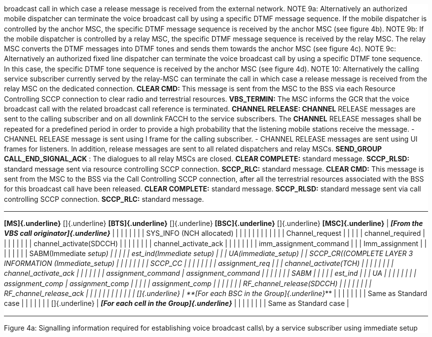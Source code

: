 broadcast call in which case a release message is received from the external
network.
NOTE 9a: Alternatively an authorized mobile dispatcher can terminate the voice
broadcast call by using a specific DTMF message sequence. If the mobile
dispatcher is controlled by the anchor MSC, the specific DTMF message sequence
is received by the anchor MSC (see figure 4b).
NOTE 9b: If the mobile dispatcher is controlled by a relay MSC, the specific
DTMF message sequence is received by the relay MSC. The relay MSC converts the
DTMF messages into DTMF tones and sends them towards the anchor MSC (see
figure 4c).
NOTE 9c: Alternatively an authorized fixed line dispatcher can terminate the
voice broadcast call by using a specific DTMF tone sequence. In this case, the
specific DTMF tone sequence is received by the anchor MSC (see figure 4d).
NOTE 10: Alternatively the calling service subscriber currently served by the
relay-MSC can terminate the call in which case a release message is received
from the relay MSC on the dedicated connection.
**CLEAR CMD:** This message is sent from the MSC to the BSS via each Resource
Controlling SCCP connection to clear radio and terrestrial resources.
**VBS_TERMIN:** The MSC informs the GCR that the voice broadcast call with the
related broadcast call reference is terminated.
**CHANNEL RELEASE: CHANNEL** RELEASE messages are sent to the calling
subscriber and on all downlink FACCH to the service subscribers. The
**CHANNEL** RELEASE messages shall be repeated for a predefined period in
order to provide a high probability that the listening mobile stations receive
the message.
\- CHANNEL RELEASE message is sent using I frame for the calling subscriber.
\- CHANNEL RELEASE messages are sent using UI frames for listeners.
In addition, release messages are sent to all related dispatchers and relay
MSCs.
**SEND_GROUP CALL_END_SIGNAL_ACK** : The dialogues to all relay MSCs are
closed.
**CLEAR COMPLETE:** standard message.
**SCCP_RLSD:** standard message sent via resource controlling SCCP connection.
**SCCP_RLC:** standard message.
**CLEAR CMD:** This message is sent from the MSC to the BSS via the Call
Controlling SCCP connection, after all the terrestrial resources associated
with the BSS for this broadcast call have been released.
**CLEAR COMPLETE:** standard message.
**SCCP_RLSD:** standard message sent via call controlling SCCP connection.
**SCCP_RLC:** standard message.
* * *
**[MS]{.underline}** []{.underline} **[BTS]{.underline}** []{.underline}
**[BSC]{.underline}** []{.underline} **[MSC]{.underline}** \| **_[From the VBS
call originator]{.underline}_** \| \| \| \| \| \| \| \| SYS_INFO (NCH
allocated) \| \| \| \| \| \| \| \| \| \| \| \| Channel_request \| \| \| \| \|
channel_required \| \| \| \| \| \| \| \| channel_activate(SDCCH) \| \| \| \|
\| \| \| \| channel_activate_ack \| \| \| \| \| \| \| \|
imm_assignment_command \| \| \| Imm_assignment \| \| \| \| \| \| \| \|
SABM(Immediate _setup) \| \| \| \| \| est_ind(Immediate _setup) \| \| \|
UA(immediate_setup) \| \| SCCP_CR((COMPLETE LAYER 3 INFORMATION
(Immediate_setup) \| \| \| \| \| \| \| \| SCCP_CC \| \| \| \| \| \| \| \|
assignment_req \| \| \| channel_activate(TCH) \| \| \| \| \| \| \| \|
channel_activate_ack \| \| \| \| \| \| \| assignment_command \|
assignment_command \| \| \| \| \| \| \| SABM \| \| \| \| \| est_ind \| \| \|
UA \| \| \| \| \| \| \| \| assignment_comp \| assignment_comp \| \| \| \| \|
assignment_comp \| \| \| \| \| \| \| RF_channel_release(SDCCH) \| \| \| \| \|
\| \| \| RF_channel_release_ack \| \| \| \| \| \| \| \| \| \| \| \|
[]{.underline} \| **_[For each BSC in the Group]{.underline}_** \| \| \| \| \|
\| \| \| Same as Standard case \| \| \| \| \| \| \| []{.underline} \| **_[For
each cell in the Group]{.underline}_** \| \| \| \| \| \| \| \| Same as
Standard case \|
* * *
Figure 4a: Signalling information required for establishing voice broadcast
calls\ by a service subscriber using immediate setup
